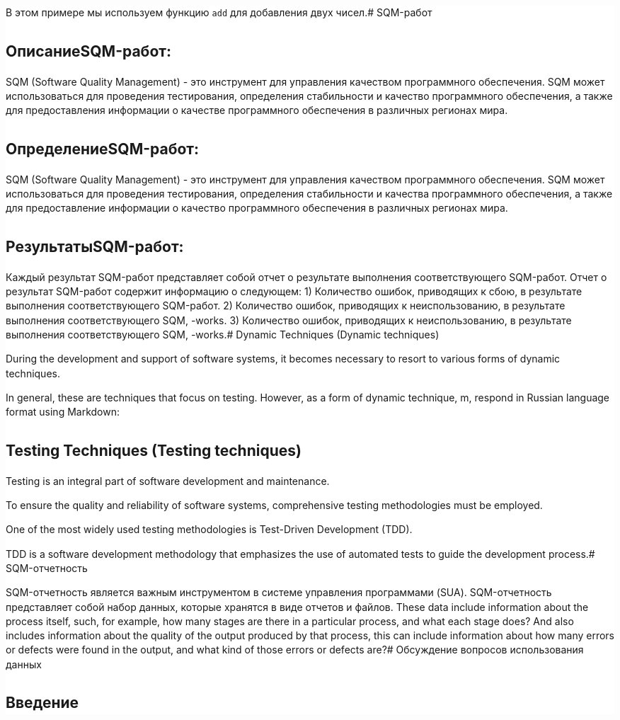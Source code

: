 В этом примере мы используем функцию `add` для добавления двух чисел.# SQM-работ

## ОписаниеSQM-работ:

SQM (Software Quality Management) - это инструмент для управления качеством программного обеспечения. SQM может использоваться для проведения тестирования, определения стабильности и качество программного обеспечения, а также для предоставления информации о качестве программного обеспечения в различных регионах мира.

## ОпределениеSQM-работ:

SQM (Software Quality Management) - это инструмент для управления качеством программного обеспечения. SQM может использоваться для проведения тестирования, определения стабильности и качества программного обеспечения, а также для предоставление информации о качество программного обеспечения в различных регионах мира.

## РезультатыSQM-работ:

Каждый результат SQM-работ представляет собой отчет о результате выполнения соответствующего SQM-работ. Отчет о результат SQM-работ содержит информацию о следующем: 1) Количество ошибок, приводящих к сбою, в результате выполнения соответствующего SQM-работ.
2) Количество ошибок, приводящих к неиспользованию, в результате выполнения соответствующего SQM, -works. 3) Количество ошибок, приводящих к неиспользованию, в результате выполнения соответствующего SQM, -works.# Dynamic Techniques (Dynamic techniques)

During the development and support of software systems, it becomes necessary to resort to various forms of dynamic techniques.

In general, these are techniques that focus on testing. However, as a form of dynamic technique, m, respond in Russian language format using Markdown:

## Testing Techniques (Testing techniques)

Testing is an integral part of software development and maintenance.

To ensure the quality and reliability of software systems, comprehensive testing methodologies must be employed.

One of the most widely used testing methodologies is Test-Driven Development (TDD).

TDD is a software development methodology that emphasizes the use of automated tests to guide the development process.# SQM-отчетность

SQM-отчетность является важным инструментом в системе управления программами (SUA).
SQM-отчетность представляет собой набор данных, которые хранятся в виде отчетов и файлов.
These data include information about the process itself, such, for example, how many stages are there in a particular process, and what each stage does?
And also includes information about the quality of the output produced by that process, this can include information about how many errors or defects were found in the output, and what kind of those errors or defects are?# Обсуждение вопросов использования данных

## Введение
